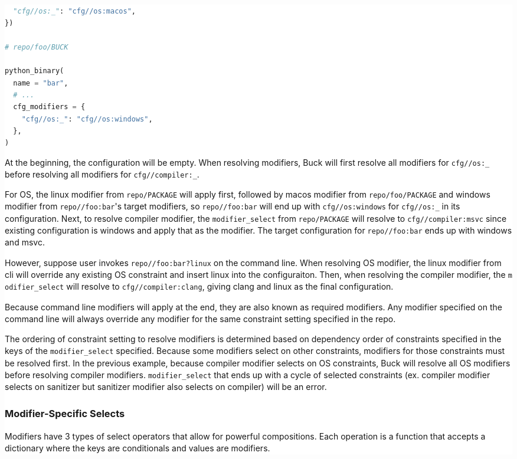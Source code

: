 ```python
  "cfg//os:_": "cfg//os:macos",
})

# repo/foo/BUCK

python_binary(
  name = "bar",
  # ...
  cfg_modifiers = {
    "cfg//os:_": "cfg//os:windows",
  },
)
```

At the beginning, the configuration will be empty.
When resolving modifiers, Buck will first resolve all modifiers for
`cfg//os:_` before resolving all modifiers for `cfg//compiler:_`.

For OS, the linux modifier from `repo/PACKAGE` will apply first, followed by
macos modifier from `repo/foo/PACKAGE` and windows modifier from
`repo//foo:bar`'s target modifiers, so `repo//foo:bar` will end up with
`cfg//os:windows` for `cfg//os:_` in its configuration. Next, to resolve
compiler modifier, the `modifier_select` from `repo/PACKAGE` will resolve to
`cfg//compiler:msvc` since existing configuration is windows and apply that as
the modifier. The target configuration for `repo//foo:bar` ends up with windows
and msvc.

However, suppose user invokes `repo//foo:bar?linux` on the command line. When
resolving OS modifier, the linux modifier from cli will override any existing
OS constraint and insert linux into the configuraiton. Then, when resolving the
compiler modifier, the `modifier_select` will resolve to `cfg//compiler:clang`,
giving clang and linux as the final configuration.

Because command line modifiers will apply at the end, they
are also known as required modifiers. Any modifier specified on the command line
will always override any modifier for the same constraint setting specified in
the repo.

The ordering of constraint setting to resolve modifiers is determined based on
dependency order of constraints specified in the keys of the `modifier_select`
specified. Because some modifiers select on other constraints, modifiers for
those constraints must be resolved first. In the previous example, because
compiler modifier selects on OS constraints, Buck will resolve all
OS modifiers before resolving compiler modifiers.
`modifier_select` that ends up with a cycle of selected constraints
(ex. compiler modifier selects on sanitizer but sanitizer modifier also selects
on compiler) will be an error.

### Modifier-Specific Selects

Modifiers have 3 types of select operators that allow for powerful compositions.
Each operation is a function that accepts a dictionary where the keys are
conditionals and values are modifiers.
